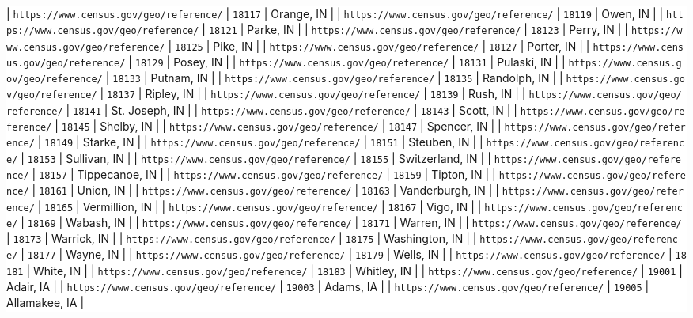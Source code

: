 | `https://www.census.gov/geo/reference/` | `18117` | Orange, IN |
| `https://www.census.gov/geo/reference/` | `18119` | Owen, IN |
| `https://www.census.gov/geo/reference/` | `18121` | Parke, IN |
| `https://www.census.gov/geo/reference/` | `18123` | Perry, IN |
| `https://www.census.gov/geo/reference/` | `18125` | Pike, IN |
| `https://www.census.gov/geo/reference/` | `18127` | Porter, IN |
| `https://www.census.gov/geo/reference/` | `18129` | Posey, IN |
| `https://www.census.gov/geo/reference/` | `18131` | Pulaski, IN |
| `https://www.census.gov/geo/reference/` | `18133` | Putnam, IN |
| `https://www.census.gov/geo/reference/` | `18135` | Randolph, IN |
| `https://www.census.gov/geo/reference/` | `18137` | Ripley, IN |
| `https://www.census.gov/geo/reference/` | `18139` | Rush, IN |
| `https://www.census.gov/geo/reference/` | `18141` | St. Joseph, IN |
| `https://www.census.gov/geo/reference/` | `18143` | Scott, IN |
| `https://www.census.gov/geo/reference/` | `18145` | Shelby, IN |
| `https://www.census.gov/geo/reference/` | `18147` | Spencer, IN |
| `https://www.census.gov/geo/reference/` | `18149` | Starke, IN |
| `https://www.census.gov/geo/reference/` | `18151` | Steuben, IN |
| `https://www.census.gov/geo/reference/` | `18153` | Sullivan, IN |
| `https://www.census.gov/geo/reference/` | `18155` | Switzerland, IN |
| `https://www.census.gov/geo/reference/` | `18157` | Tippecanoe, IN |
| `https://www.census.gov/geo/reference/` | `18159` | Tipton, IN |
| `https://www.census.gov/geo/reference/` | `18161` | Union, IN |
| `https://www.census.gov/geo/reference/` | `18163` | Vanderburgh, IN |
| `https://www.census.gov/geo/reference/` | `18165` | Vermillion, IN |
| `https://www.census.gov/geo/reference/` | `18167` | Vigo, IN |
| `https://www.census.gov/geo/reference/` | `18169` | Wabash, IN |
| `https://www.census.gov/geo/reference/` | `18171` | Warren, IN |
| `https://www.census.gov/geo/reference/` | `18173` | Warrick, IN |
| `https://www.census.gov/geo/reference/` | `18175` | Washington, IN |
| `https://www.census.gov/geo/reference/` | `18177` | Wayne, IN |
| `https://www.census.gov/geo/reference/` | `18179` | Wells, IN |
| `https://www.census.gov/geo/reference/` | `18181` | White, IN |
| `https://www.census.gov/geo/reference/` | `18183` | Whitley, IN |
| `https://www.census.gov/geo/reference/` | `19001` | Adair, IA |
| `https://www.census.gov/geo/reference/` | `19003` | Adams, IA |
| `https://www.census.gov/geo/reference/` | `19005` | Allamakee, IA |